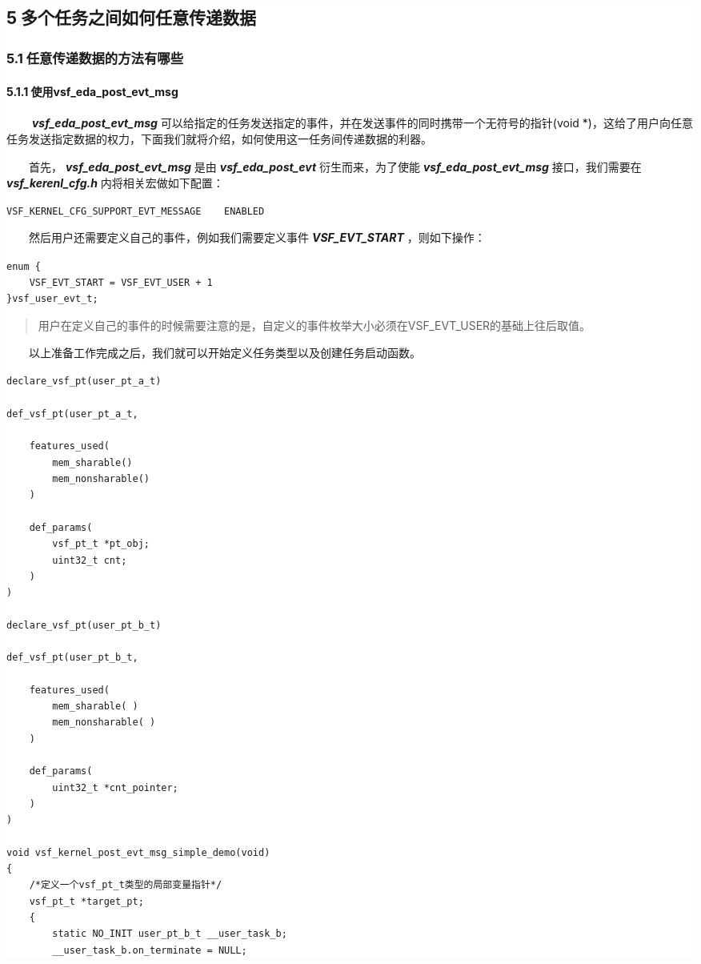 ##  5 多个任务之间如何任意传递数据  

###  5.1 任意传递数据的方法有哪些  

####  5.1.1 使用vsf\_eda\_post\_evt\_msg  

&emsp;&emsp; ***vsf\_eda\_post\_evt\_msg*** 可以给指定的任务发送指定的事件，并在发送事件的同时携带一个无符号的指针(void *)，这给了用户向任意任务发送指定数据的权力，下面我们就将介绍，如何使用这一任务间传递数据的利器。  

&emsp;&emsp;首先， ***vsf\_eda\_post\_evt\_msg*** 是由 ***vsf\_eda\_post\_evt*** 衍生而来，为了使能 ***vsf\_eda\_post\_evt\_msg*** 接口，我们需要在 ***vsf\_kerenl\_cfg.h*** 内将相关宏做如下配置：  

    VSF_KERNEL_CFG_SUPPORT_EVT_MESSAGE    ENABLED

&emsp;&emsp;然后用户还需要定义自己的事件，例如我们需要定义事件 ***VSF\_EVT\_START*** ，则如下操作：   

    enum {
        VSF_EVT_START = VSF_EVT_USER + 1
    }vsf_user_evt_t;

>用户在定义自己的事件的时候需要注意的是，自定义的事件枚举大小必须在VSF_EVT_USER的基础上往后取值。

&emsp;&emsp;以上准备工作完成之后，我们就可以开始定义任务类型以及创建任务启动函数。  

    declare_vsf_pt(user_pt_a_t)
    
    def_vsf_pt(user_pt_a_t,
     
        features_used(
        	mem_sharable()
        	mem_nonsharable()
        )
    
        def_params(
        	vsf_pt_t *pt_obj;
            uint32_t cnt;
        )
    )
    
    declare_vsf_pt(user_pt_b_t)
    
    def_vsf_pt(user_pt_b_t,
    
        features_used(
            mem_sharable( )
            mem_nonsharable( )
        )
    
        def_params(
            uint32_t *cnt_pointer;
        )
    )
    
    void vsf_kernel_post_evt_msg_simple_demo(void)
    {           
        /*定义一个vsf_pt_t类型的局部变量指针*/
        vsf_pt_t *target_pt;
        {
            static NO_INIT user_pt_b_t __user_task_b; 
            __user_task_b.on_terminate = NULL;
    